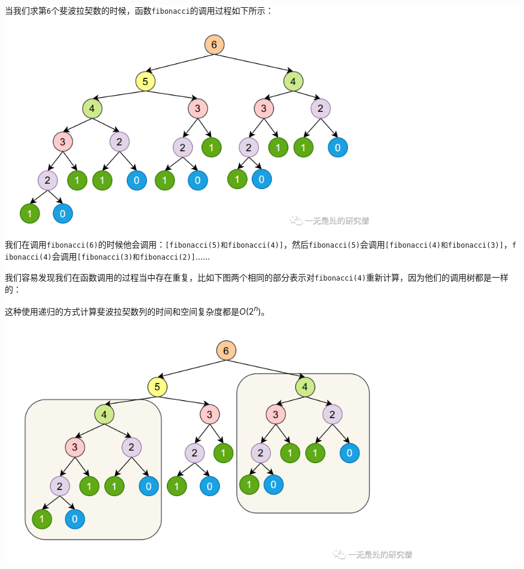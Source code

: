 当我们求第`6`个斐波拉契数的时候，函数`fibonacci`的调用过程如下所示：

<img src="../images/dsal/dp/01-dp04.png" alt="01-dp01" style="zoom:80%;" />

我们在调用`fibonacci(6)`的时候他会调用：`[fibonacci(5)和fibonacci(4)]`，然后`fibonacci(5)`会调用`[fibonacci(4)和fibonacci(3)]`，`fibonacci(4)`会调用`[fibonacci(3)和fibonacci(2)]`......

我们容易发现我们在函数调用的过程当中存在重复，比如下图两个相同的部分表示对`fibonacci(4)`重新计算，因为他们的调用树都是一样的：

这种使用递归的方式计算斐波拉契数列的时间和空间复杂度都是$O(2^n)$。

<img src="../images/dsal/dp/01-dp05.png" alt="01-dp01" style="zoom:80%;" />
